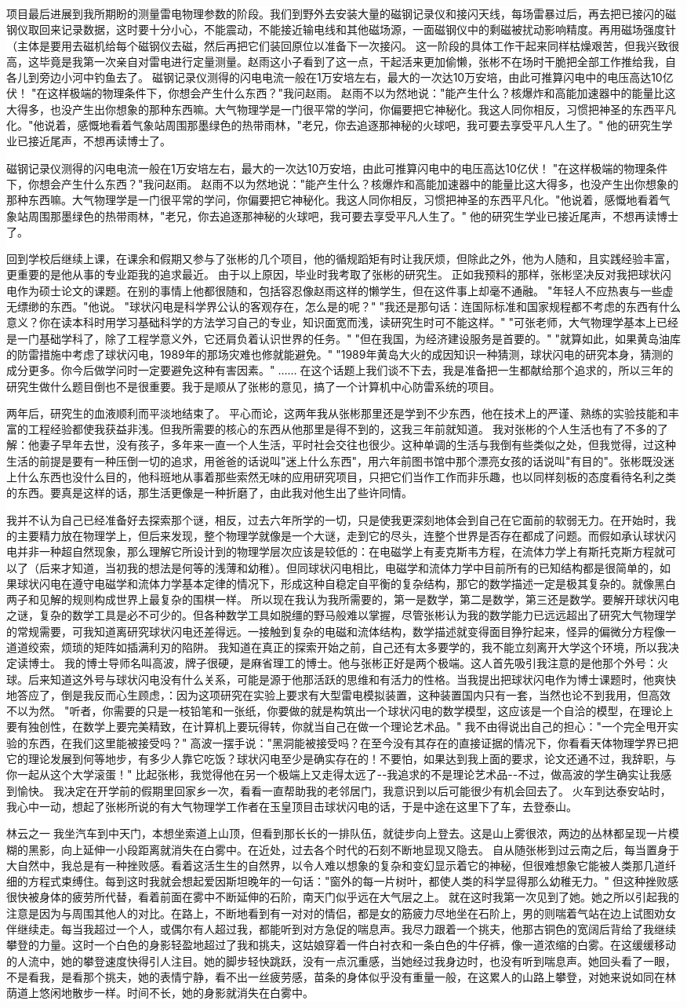 项目最后进展到我所期盼的测量雷电物理参数的阶段。我们到野外去安装大量的磁钢记录仪和接闪天线，每场雷暴过后，再去把已接闪的磁钢仪取回来记录数据，这时要十分小心，不能震动，不能接近输电线和其他磁场源，一面磁钢仪中的剩磁被扰动影响精度。再用磁场强度针（主体是要用去磁机给每个磁钢仪去磁，然后再把它们装回原位以准备下一次接闪。
这一阶段的具体工作干起来同样枯燥艰苦，但我兴致很高，这毕竟是我第一次亲自对雷电进行定量测量。赵雨这小子看到了这一点，干起活来更加偷懒，张彬不在场时干脆把全部工作推给我，自各儿到旁边小河中钓鱼去了。
磁钢记录仪测得的闪电电流一般在1万安培左右，最大的一次达10万安培，由此可推算闪电中的电压高达10亿伏！
"在这样极端的物理条件下，你想会产生什么东西？"我问赵雨。
赵雨不以为然地说："能产生什么？核爆炸和高能加速器中的能量比这大得多，也没产生出你想象的那种东西嘛。大气物理学是一门很平常的学问，你偏要把它神秘化。我这人同你相反，习惯把神圣的东西平凡化。"他说着，感慨地看着气象站周围那墨绿色的热带雨林，"老兄，你去追逐那神秘的火球吧，我可要去享受平凡人生了。"
他的研究生学业已接近尾声，不想再读博士了。


磁钢记录仪测得的闪电电流一般在1万安培左右，最大的一次达10万安培，由此可推算闪电中的电压高达10亿伏！
"在这样极端的物理条件下，你想会产生什么东西？"我问赵雨。
赵雨不以为然地说："能产生什么？核爆炸和高能加速器中的能量比这大得多，也没产生出你想象的那种东西嘛。大气物理学是一门很平常的学问，你偏要把它神秘化。我这人同你相反，习惯把神圣的东西平凡化。"他说着，感慨地看着气象站周围那墨绿色的热带雨林，"老兄，你去追逐那神秘的火球吧，我可要去享受平凡人生了。"
他的研究生学业已接近尾声，不想再读博士了。

回到学校后继续上课，在课余和假期又参与了张彬的几个项目，他的循规蹈矩有时让我厌烦，但除此之外，他为人随和，且实践经验丰富，更重要的是他从事的专业距我的追求最近。
由于以上原因，毕业时我考取了张彬的研究生。
正如我预料的那样，张彬坚决反对我把球状闪电作为硕士论文的课题。在别的事情上他都很随和，包括容忍像赵雨这样的懒学生，但在这件事上却毫不通融。
"年轻人不应热衷与一些虚无缥缈的东西。"他说。
"球状闪电是科学界公认的客观存在，怎么是的呢？"
"我还是那句话：连国际标准和国家规程都不考虑的东西有什么意义？你在读本科时用学习基础科学的方法学习自己的专业，知识面宽而浅，读研究生时可不能这样。"
"可张老师，大气物理学基本上已经是一门基础学科了，除了工程学意义外，它还肩负着认识世界的任务。"
"但在我国，为经济建设服务是首要的。"
"就算如此，如果黄岛油库的防雷措施中考虑了球状闪电，1989年的那场灾难也修就能避免。"
"1989年黄岛大火的成因知识一种猜测，球状闪电的研究本身，猜测的成分更多。你今后做学问时一定要避免这种有害因素。"
……
在这个话题上我们谈不下去，我是准备把一生都献给那个追求的，所以三年的研究生做什么题目倒也不是很重要。我于是顺从了张彬的意见，搞了一个计算机中心防雷系统的项目。

两年后，研究生的血液顺利而平淡地结束了。
平心而论，这两年我从张彬那里还是学到不少东西，他在技术上的严谨、熟练的实验技能和丰富的工程经验都使我获益非浅。但我所需要的核心的东西从他那里是得不到的，这我三年前就知道。
我对张彬的个人生活也有了不多的了解：他妻子早年去世，没有孩子，多年来一直一个人生活，平时社会交往也很少。这种单调的生活与我倒有些类似之处，但我觉得，过这种生活的前提是要有一种压倒一切的追求，用爸爸的话说叫"迷上什么东西"，用六年前图书馆中那个漂亮女孩的话说叫"有目的"。张彬既没迷上什么东西也没什么目的，他科班地从事着那些索然无味的应用研究项目，只把它们当作工作而非乐趣，也以同样刻板的态度看待名利之类的东西。要真是这样的话，那生活更像是一种折磨了，由此我对他生出了些许同情。


我并不认为自己已经准备好去探索那个谜，相反，过去六年所学的一切，只是使我更深刻地体会到自己在它面前的软弱无力。在开始时，我的主要精力放在物理学上，但后来发现，整个物理学就像是一个大谜，走到它的尽头，连整个世界是否存在都成了问题。而假如承认球状闪电并非一种超自然现象，那么理解它所设计到的物理学层次应该是较低的：在电磁学上有麦克斯韦方程，在流体力学上有斯托克斯方程就可以了（后来才知道，当初我的想法是何等的浅薄和幼稚）。但同球状闪电相比，电磁学和流体力学中目前所有的已知结构都是很简单的，如果球状闪电在遵守电磁学和流体力学基本定律的情况下，形成这种自稳定自平衡的复杂结构，那它的数学描述一定是极其复杂的。就像黑白两子和见解的规则构成世界上最复杂的围棋一样。
所以现在我认为我所需要的，第一是数学，第二是数学，第三还是数学。要解开球状闪电之谜，复杂的数学工具是必不可少的。但各种数学工具如脱缰的野马般难以掌握，尽管张彬认为我的数学能力已远远超出了研究大气物理学的常规需要，可我知道离研究球状闪电还差得远。一接触到复杂的电磁和流体结构，数学描述就变得面目狰狞起来，怪异的偏微分方程像一道道绞索，烦琐的矩阵如插满利刃的陷阱。
我知道在真正的探索开始之前，自己还有太多要学的，我不能立刻离开大学这个环境，所以我决定读博士。
我的博士导师名叫高波，牌子很硬，是麻省理工的博士。他与张彬正好是两个极端。这人首先吸引我注意的是他那个外号：火球。后来知道这外号与球状闪电没有什么关系，可能是源于他那活跃的思维和有活力的性格。当我提出把球状闪电作为博士课题时，他爽快地答应了，倒是我反而心生顾虑，：因为这项研究在实验上要求有大型雷电模拟装置，这种装置国内只有一套，当然也论不到我用，但高效不以为然。
"听者，你需要的只是一枝铅笔和一张纸，你要做的就是构筑出一个球状闪电的数学模型，这应该是一个自洽的模型，在理论上要有独创性，在数学上要完美精致，在计算机上要玩得转，你就当自己在做一个理论艺术品。"
我不由得说出自己的担心："一个完全甩开实验的东西，在我们这里能被接受吗？"
高波一摆手说："黑洞能被接受吗？在至今没有其存在的直接证据的情况下，你看看天体物理学界已把它的理论发展到何等地步，有多少人靠它吃饭？球状闪电至少是确实存在的！不要怕，如果达到我上面的要求，论文还通不过，我辞职，与你一起从这个大学滚蛋！"
比起张彬，我觉得他在另一个极端上又走得太远了--我追求的不是理论艺术品--不过，做高波的学生确实让我感到愉快。
我决定在开学前的假期里回家乡一次，看看一直帮助我的老邻居门，我意识到以后可能很少有机会回去了。
火车到达泰安站时，我心中一动，想起了张彬所说的有大气物理学工作者在玉皇顶目击球状闪电的话，于是中途在这里下了车，去登泰山。

林云之一
我坐汽车到中天门，本想坐索道上山顶，但看到那长长的一排队伍，就徒步向上登去。这是山上雾很浓，两边的丛林都呈现一片模糊的黑影，向上延伸一小段距离就消失在白雾中。在近处，过去各个时代的石刻不断地显现又隐去。
自从随张彬到过云南之后，每当置身于大自然中，我总是有一种挫败感。看着这活生生的自然界，以令人难以想象的复杂和变幻显示着它的神秘，但很难想象它能被人类那几道纤细的方程式束缚住。每到这时我就会想起爱因斯坦晚年的一句话："窗外的每一片树叶，都使人类的科学显得那么幼稚无力。"
但这种挫败感很快被身体的疲劳所代替，看着前面在雾中不断延伸的石阶，南天门似乎远在大气层之上。
就在这时我第一次见到了她。她之所以引起我的注意是因为与周围其他人的对比。在路上，不断地看到有一对对的情侣，都是女的筋疲力尽地坐在石阶上，男的则喘着气站在边上试图劝女伴继续走。每当我超过一个人，或偶尔有人超过我，都能听到对方急促的喘息声。我尽力跟着一个挑夫，他那古铜色的宽阔后背给了我继续攀登的力量。这时一个白色的身影轻盈地超过了我和挑夫，这姑娘穿着一件白衬衣和一条白色的牛仔裤，像一道浓缩的白雾。在这缓缓移动的人流中，她的攀登速度快得引人注目。她的脚步轻快跳跃，没有一点沉重感，当她经过我身边时，也没有听到喘息声。她回头看了一眼，不是看我，是看那个挑夫，她的表情宁静，看不出一丝疲劳感，苗条的身体似乎没有重量一般，在这累人的山路上攀登，对她来说如同在林荫道上悠闲地散步一样。时间不长，她的身影就消失在白雾中。
